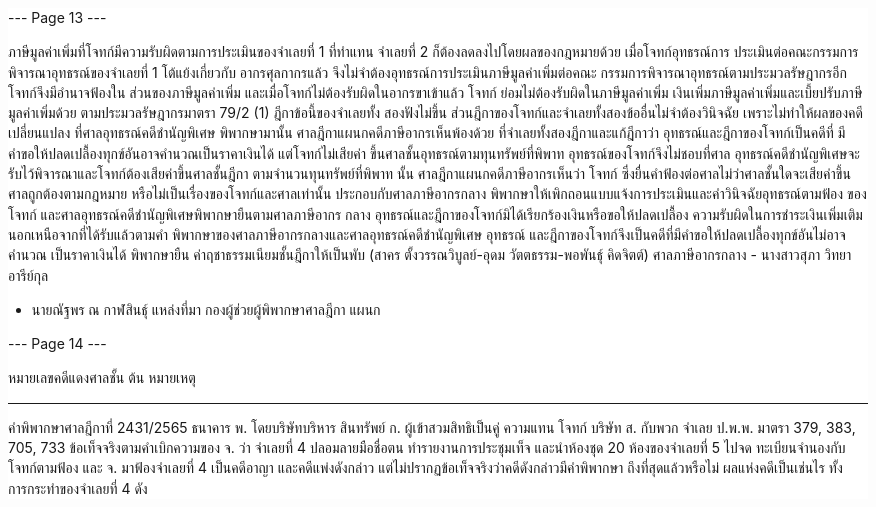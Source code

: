 
--- Page 13 ---

ภาษีมูลค่าเพิ่มที่โจทก์มีความรับผิดตามการประเมินของจำเลยที่ 1 ที่ทำแทน
จำเลยที่ 2 ก็ต้องลดลงไปโดยผลของกฎหมายด้วย เมื่อโจทก์อุทธรณ์การ
ประเมินต่อคณะกรรมการพิจารณาอุทธรณ์ของจำเลยที่ 
1 
โต้แย้งเกี่ยวกับ
อากรศุลกากรแล้ว 
จึงไม่จำต้องอุทธรณ์การประเมินภาษีมูลค่าเพิ่มต่อคณะ
กรรมการพิจารณาอุทธรณ์ตามประมวลรัษฎากรอีก โจทก์จึงมีอำนาจฟ้องใน
ส่วนของภาษีมูลค่าเพิ่ม และเมื่อโจทก์ไม่ต้องรับผิดในอากรขาเข้าแล้ว โจทก์
ย่อมไม่ต้องรับผิดในภาษีมูลค่าเพิ่ม เงินเพิ่มภาษีมูลค่าเพิ่มและเบี้ยปรับภาษี
มูลค่าเพิ่มด้วย ตามประมวลรัษฎากรมาตรา 79/2 (1) ฎีกาข้อนี้ของจำเลยทั้ง
สองฟังไม่ขึ้น 
ส่วนฎีกาของโจทก์และจำเลยทั้งสองข้ออื่นไม่จำต้องวินิจฉัย
เพราะไม่ทำให้ผลของคดีเปลี่ยนแปลง 
ที่ศาลอุทธรณ์คดีชำนัญพิเศษ
พิพากษามานั้น ศาลฎีกาแผนกคดีภาษีอากรเห็นพ้องด้วย
ที่จำเลยทั้งสองฎีกาและแก้ฎีกาว่า อุทธรณ์และฎีกาของโจทก์เป็นคดีที่
มีคำขอให้ปลดเปลื้องทุกข์อันอาจคำนวณเป็นราคาเงินได้ แต่โจทก์ไม่เสียค่า
ขึ้นศาลชั้นอุทธรณ์ตามทุนทรัพย์ที่พิพาท อุทธรณ์ของโจทก์จึงไม่ชอบที่ศาล
อุทธรณ์คดีชำนัญพิเศษจะรับไว้พิจารณาและโจทก์ต้องเสียค่าขึ้นศาลชั้นฎีกา
ตามจำนวนทุนทรัพย์ที่พิพาท นั้น ศาลฎีกาแผนกคดีภาษีอากรเห็นว่า โจทก์
ซึ่งยื่นคำฟ้องต่อศาลไม่ว่าศาลชั้นใดจะเสียค่าขึ้นศาลถูกต้องตามกฎหมาย
หรือไม่เป็นเรื่องของโจทก์และศาลเท่านั้น 
ประกอบกับศาลภาษีอากรกลาง
พิพากษาให้เพิกถอนแบบแจ้งการประเมินและคำวินิจฉัยอุทธรณ์ตามฟ้อง
ของโจทก์ 
และศาลอุทธรณ์คดีชำนัญพิเศษพิพากษายืนตามศาลภาษีอากร
กลาง 
อุทธรณ์และฎีกาของโจทก์มิได้เรียกร้องเงินหรือขอให้ปลดเปลื้อง
ความรับผิดในการชำระเงินเพิ่มเติมนอกเหนือจากที่ได้รับแล้วตามคำ
พิพากษาของศาลภาษีอากรกลางและศาลอุทธรณ์คดีชำนัญพิเศษ อุทธรณ์
และฎีกาของโจทก์จึงเป็นคดีที่มีคำขอให้ปลดเปลื้องทุกข์อันไม่อาจคำนวณ
เป็นราคาเงินได้
พิพากษายืน ค่าฤชาธรรมเนียมชั้นฎีกาให้เป็นพับ
(สาคร ตั้งวรรณวิบูลย์-อุดม วัตตธรรม-พอพันธุ์ คิดจิตต์)
ศาลภาษีอากรกลาง - นางสาวสุภา วิทยาอารีย์กุล
- นายณัฐพร ณ กาฬสินธุ์
แหล่งที่มา
กองผู้ช่วยผู้พิพากษาศาลฎีกา
แผนก


--- Page 14 ---

หมายเลขคดีแดงศาลชั้น
ต้น
หมายเหตุ
___________________________
คำพิพากษาศาลฎีกาที่
2431/2565
ธนาคาร พ. โดยบริษัทบริหาร
สินทรัพย์ ก. ผู้เข้าสวมสิทธิเป็นคู่
ความแทน
โจทก์
บริษัท ส. กับพวก
จำเลย
ป.พ.พ. มาตรา 379, 383, 705, 733
ข้อเท็จจริงตามคำเบิกความของ จ. ว่า จำเลยที่ 4 ปลอมลายมือชื่อตน
ทำรายงานการประชุมเท็จ และนำห้องชุด 20 ห้องของจำเลยที่ 5 ไปจด
ทะเบียนจำนองกับโจทก์ตามฟ้อง และ จ. มาฟ้องจำเลยที่ 4 เป็นคดีอาญา
และคดีแพ่งดังกล่าว 
แต่ไม่ปรากฏข้อเท็จจริงว่าคดีดังกล่าวมีคำพิพากษา
ถึงที่สุดแล้วหรือไม่ ผลแห่งคดีเป็นเช่นไร ทั้งการกระทำของจำเลยที่ 4 ดัง